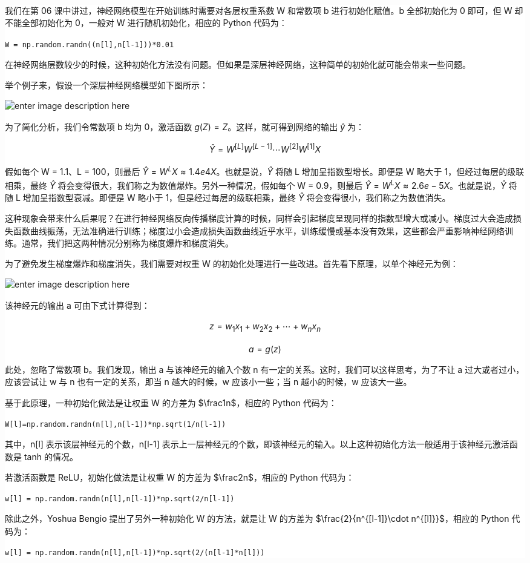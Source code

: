 我们在第 06 课中讲过，神经网络模型在开始训练时需要对各层权重系数 W 和常数项 b 进行初始化赋值。b 全部初始化为 0 即可，但 W
却不能全部初始化为 0，一般对 W 进行随机初始化，相应的 Python 代码为：

    
    
    W = np.random.randn((n[l],n[l-1]))*0.01
    

在神经网络层数较少的时候，这种初始化方法没有问题。但如果是深层神经网络，这种简单的初始化就可能会带来一些问题。

举个例子来，假设一个深层神经网络模型如下图所示：

![enter image description
here](https://images.gitbook.cn/47831050-ac6b-11e8-8a14-814e96ebc1f4)

为了简化分析，我们令常数项 b 均为 0，激活函数 $g(Z)=Z$。这样，就可得到网络的输出 $\hat y$ 为：

$$\hat Y=W^{[L]}W^{[L-1]}\cdots W^{[2]}W^{[1]}X$$

假如每个 W = 1.1、L = 100，则最后 $\hat Y=W^LX\approx1.4e4X$。也就是说，$\hat Y$ 将随 L
增加呈指数型增长。即便是 W 略大于 1，但经过每层的级联相乘，最终 $\hat Y$ 将会变得很大，我们称之为数值爆炸。另外一种情况，假如每个 W =
0.9，则最后 $\hat Y=W^LX\approx2.6e-5X$。也就是说，$\hat Y$ 将随 L 增加呈指数型衰减。即便是 W 略小于
1，但是经过每层的级联相乘，最终 $\hat Y$ 将会变得很小，我们称之为数值消失。

这种现象会带来什么后果呢？在进行神经网络反向传播梯度计算的时候，同样会引起梯度呈现同样的指数型增大或减小。梯度过大会造成损失函数曲线振荡，无法准确进行训练；梯度过小会造成损失函数曲线近乎水平，训练缓慢或基本没有效果，这些都会严重影响神经网络训练。通常，我们把这两种情况分别称为梯度爆炸和梯度消失。

为了避免发生梯度爆炸和梯度消失，我们需要对权重 W 的初始化处理进行一些改进。首先看下原理，以单个神经元为例：

![enter image description
here](https://images.gitbook.cn/6f44d380-acc0-11e8-9a15-4584d17cbf11)

该神经元的输出 a 可由下式计算得到：

$$z=w_1x_1+w_2x_2+\cdots+w_nx_n$$

$$a=g(z)$$

此处，忽略了常数项 b。我们发现，输出 a 与该神经元的输入个数 n 有一定的关系。这时，我们可以这样思考，为了不让 a 过大或者过小，应该尝试让 w 与
n 也有一定的关系，即当 n 越大的时候，w 应该小一些；当 n 越小的时候，w 应该大一些。

基于此原理，一种初始化做法是让权重 W 的方差为 $\frac1n$，相应的 Python 代码为：

    
    
    W[l]=np.random.randn(n[l],n[l-1])*np.sqrt(1/n[l-1])
    

其中，n[l] 表示该层神经元的个数，n[l-1] 表示上一层神经元的个数，即该神经元的输入。以上这种初始化方法一般适用于该神经元激活函数是 tanh
的情况。

若激活函数是 ReLU，初始化做法是让权重 W 的方差为 $\frac2n$，相应的 Python 代码为：

    
    
    w[l] = np.random.randn(n[l],n[l-1])*np.sqrt(2/n[l-1]) 
    

除此之外，Yoshua Bengio 提出了另外一种初始化 W 的方法，就是让 W 的方差为 $\frac{2}{n^{[l-1]}\cdot
n^{[l]}}$，相应的 Python 代码为：

    
    
    w[l] = np.random.randn(n[l],n[l-1])*np.sqrt(2/(n[l-1]*n[l])) 
    